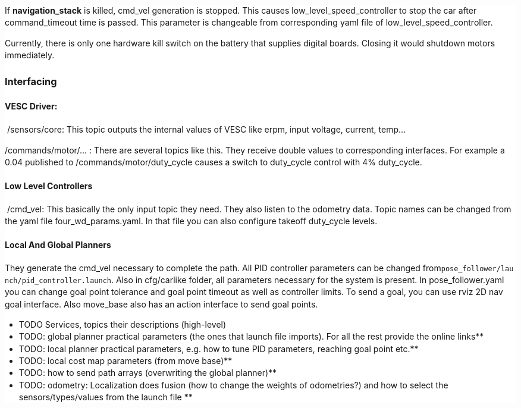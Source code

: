 If **navigation_stack** is killed, cmd_vel generation is stopped. This causes low_level_speed_controller to stop the car after command_timeout time is passed. This parameter is changeable from corresponding yaml file of low_level_speed_controller.

Currently, there is only one hardware kill switch on the battery that supplies digital boards. Closing it would shutdown motors immediately.


### Interfacing

#### VESC Driver:

​	/sensors/core: This topic outputs the internal values of VESC like erpm, input voltage, current, temp...

/commands/motor/... : There are several topics like this. They receive double values to corresponding interfaces. For example a 0.04 published to /commands/motor/duty_cycle causes a switch to duty_cycle control with 4% duty_cycle.

#### Low Level Controllers

​	/cmd_vel: This basically the only input topic they need. They also listen to the odometry data. Topic names can be changed from the yaml file four_wd_params.yaml. In that file you can also configure takeoff duty_cycle levels.

#### Local And Global Planners

They generate the cmd_vel necessary to complete the path. All PID controller parameters can be changed from`pose_follower/launch/pid_controller.launch`.  Also in cfg/carlike folder, all parameters necessary for the system is present. In pose_follower.yaml you can change goal point tolerance and goal point timeout as well as controller limits.  To send a goal, you can use rviz 2D nav goal interface. Also move_base also has an action interface to send goal points.


* TODO Services, topics their descriptions (high-level)
* TODO: global planner practical parameters (the ones that launch file imports). For all the rest provide the online links**
* TODO: local planner practical parameters, e.g. how to tune PID parameters, reaching goal point etc.**
* TODO: local cost map parameters (from move base)**
* TODO: how to send path arrays (overwriting the global planner)**
* TODO: odometry: Localization does fusion (how to change the weights of odometries?) and how to select the sensors/types/values from the launch file **

